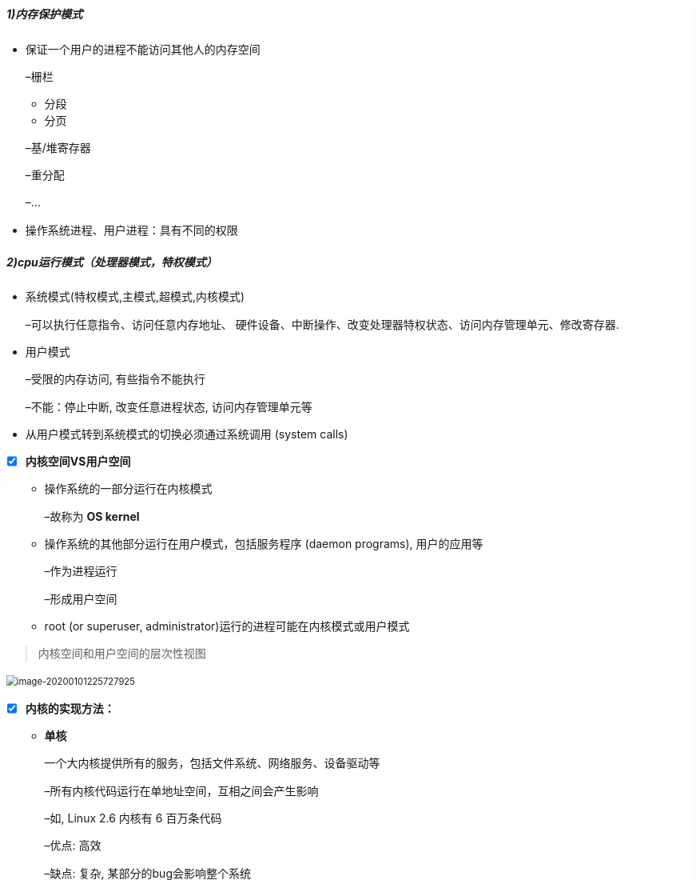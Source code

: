 ##### 1)内存保护模式

* 保证一个用户的进程不能访问其他人的内存空间

  –栅栏

  * 分段
  * 分页

  –基/堆寄存器

  –重分配

  –…

* 操作系统进程、用户进程：具有不同的权限

##### 2)cpu运行模式（处理器模式，特权模式）

* 系统模式(特权模式,主模式,超模式,内核模式)

  –可以执行任意指令、访问任意内存地址、 硬件设备、中断操作、改变处理器特权状态、访问内存管理单元、修改寄存器. 

* 用户模式

  –受限的内存访问, 有些指令不能执行

  –不能：停止中断, 改变任意进程状态, 访问内存管理单元等

* 从用户模式转到系统模式的切换必须通过系统调用 (system calls)

- [x] **内核空间VS用户空间**

  * 操作系统的一部分运行在内核模式

    –故称为 **OS kernel**

  * 操作系统的其他部分运行在用户模式，包括服务程序 (daemon programs), 用户的应用等

    –作为进程运行

    –形成用户空间

  * root (or superuser, administrator)运行的进程可能在内核模式或用户模式
  

> 内核空间和用户空间的层次性视图

<img src="C:\Users\13797\AppData\Roaming\Typora\typora-user-images\image-20200101225727925.png" alt="image-20200101225727925" style="zoom: 80%;" />

- [x] **内核的实现方法：**

  * **单核**

    一个大内核提供所有的服务，包括文件系统、网络服务、设备驱动等

    –所有内核代码运行在单地址空间，互相之间会产生影响

    –如, Linux 2.6 内核有 6 百万条代码

    –优点: 高效

    –缺点: 复杂, 某部分的bug会影响整个系统

